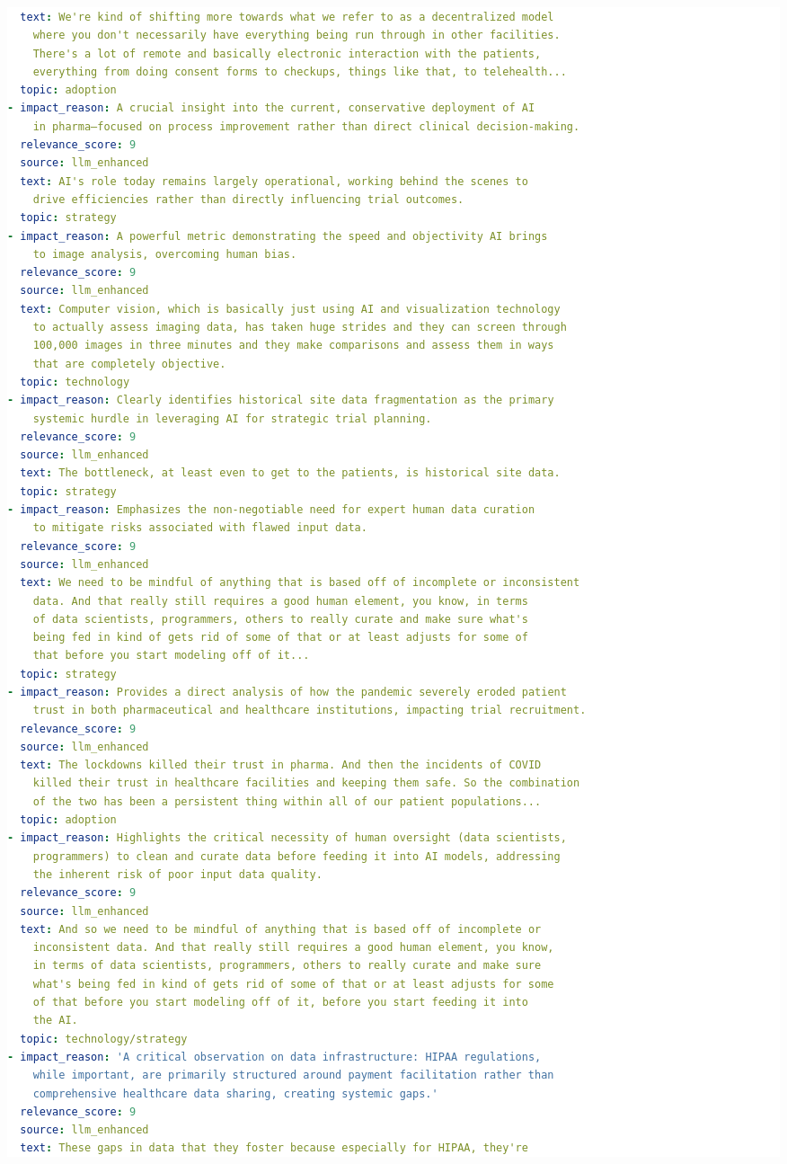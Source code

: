 ```yaml
  text: We're kind of shifting more towards what we refer to as a decentralized model
    where you don't necessarily have everything being run through in other facilities.
    There's a lot of remote and basically electronic interaction with the patients,
    everything from doing consent forms to checkups, things like that, to telehealth...
  topic: adoption
- impact_reason: A crucial insight into the current, conservative deployment of AI
    in pharma—focused on process improvement rather than direct clinical decision-making.
  relevance_score: 9
  source: llm_enhanced
  text: AI's role today remains largely operational, working behind the scenes to
    drive efficiencies rather than directly influencing trial outcomes.
  topic: strategy
- impact_reason: A powerful metric demonstrating the speed and objectivity AI brings
    to image analysis, overcoming human bias.
  relevance_score: 9
  source: llm_enhanced
  text: Computer vision, which is basically just using AI and visualization technology
    to actually assess imaging data, has taken huge strides and they can screen through
    100,000 images in three minutes and they make comparisons and assess them in ways
    that are completely objective.
  topic: technology
- impact_reason: Clearly identifies historical site data fragmentation as the primary
    systemic hurdle in leveraging AI for strategic trial planning.
  relevance_score: 9
  source: llm_enhanced
  text: The bottleneck, at least even to get to the patients, is historical site data.
  topic: strategy
- impact_reason: Emphasizes the non-negotiable need for expert human data curation
    to mitigate risks associated with flawed input data.
  relevance_score: 9
  source: llm_enhanced
  text: We need to be mindful of anything that is based off of incomplete or inconsistent
    data. And that really still requires a good human element, you know, in terms
    of data scientists, programmers, others to really curate and make sure what's
    being fed in kind of gets rid of some of that or at least adjusts for some of
    that before you start modeling off of it...
  topic: strategy
- impact_reason: Provides a direct analysis of how the pandemic severely eroded patient
    trust in both pharmaceutical and healthcare institutions, impacting trial recruitment.
  relevance_score: 9
  source: llm_enhanced
  text: The lockdowns killed their trust in pharma. And then the incidents of COVID
    killed their trust in healthcare facilities and keeping them safe. So the combination
    of the two has been a persistent thing within all of our patient populations...
  topic: adoption
- impact_reason: Highlights the critical necessity of human oversight (data scientists,
    programmers) to clean and curate data before feeding it into AI models, addressing
    the inherent risk of poor input data quality.
  relevance_score: 9
  source: llm_enhanced
  text: And so we need to be mindful of anything that is based off of incomplete or
    inconsistent data. And that really still requires a good human element, you know,
    in terms of data scientists, programmers, others to really curate and make sure
    what's being fed in kind of gets rid of some of that or at least adjusts for some
    of that before you start modeling off of it, before you start feeding it into
    the AI.
  topic: technology/strategy
- impact_reason: 'A critical observation on data infrastructure: HIPAA regulations,
    while important, are primarily structured around payment facilitation rather than
    comprehensive healthcare data sharing, creating systemic gaps.'
  relevance_score: 9
  source: llm_enhanced
  text: These gaps in data that they foster because especially for HIPAA, they're
```